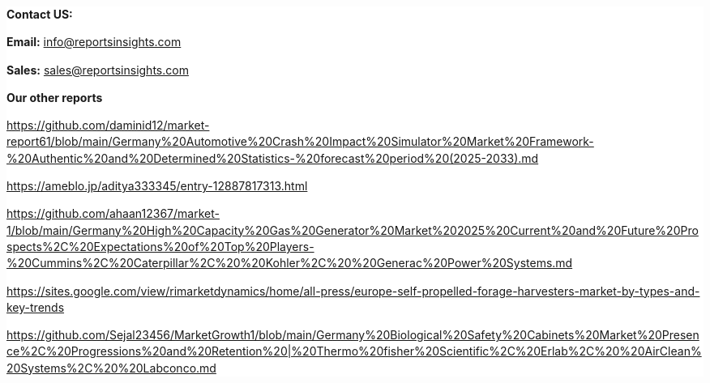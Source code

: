 <strong>Contact US:</strong>

<p class=""""><b>Email:</b> <a href=mailto:info@reportsinsights.com>info@reportsinsights.com</a></p>
<p class=""""><b>Sales:</b> <a href=mailto:sales@reportsinsights.com>sales@reportsinsights.com</a></p>

<strong>Our other reports</strong>

<a href=https://github.com/daminid12/market-report61/blob/main/Germany%20Automotive%20Crash%20Impact%20Simulator%20Market%20Framework-%20Authentic%20and%20Determined%20Statistics-%20forecast%20period%20(2025-2033).md>https://github.com/daminid12/market-report61/blob/main/Germany%20Automotive%20Crash%20Impact%20Simulator%20Market%20Framework-%20Authentic%20and%20Determined%20Statistics-%20forecast%20period%20(2025-2033).md</a>

<a href=https://ameblo.jp/aditya333345/entry-12887817313.html>https://ameblo.jp/aditya333345/entry-12887817313.html</a>

<a href=https://github.com/ahaan12367/market-1/blob/main/Germany%20High%20Capacity%20Gas%20Generator%20Market%202025%20Current%20and%20Future%20Prospects%2C%20Expectations%20of%20Top%20Players-%20Cummins%2C%20Caterpillar%2C%20%20Kohler%2C%20%20Generac%20Power%20Systems.md>https://github.com/ahaan12367/market-1/blob/main/Germany%20High%20Capacity%20Gas%20Generator%20Market%202025%20Current%20and%20Future%20Prospects%2C%20Expectations%20of%20Top%20Players-%20Cummins%2C%20Caterpillar%2C%20%20Kohler%2C%20%20Generac%20Power%20Systems.md</a>

<a href=https://sites.google.com/view/rimarketdynamics/home/all-press/europe-self-propelled-forage-harvesters-market-by-types-and-key-trends>https://sites.google.com/view/rimarketdynamics/home/all-press/europe-self-propelled-forage-harvesters-market-by-types-and-key-trends</a>

<a href=https://github.com/Sejal23456/MarketGrowth1/blob/main/Germany%20Biological%20Safety%20Cabinets%20Market%20Presence%2C%20Progressions%20and%20Retention%20|%20Thermo%20fisher%20Scientific%2C%20Erlab%2C%20%20AirClean%20Systems%2C%20%20Labconco.md>https://github.com/Sejal23456/MarketGrowth1/blob/main/Germany%20Biological%20Safety%20Cabinets%20Market%20Presence%2C%20Progressions%20and%20Retention%20|%20Thermo%20fisher%20Scientific%2C%20Erlab%2C%20%20AirClean%20Systems%2C%20%20Labconco.md</a>
